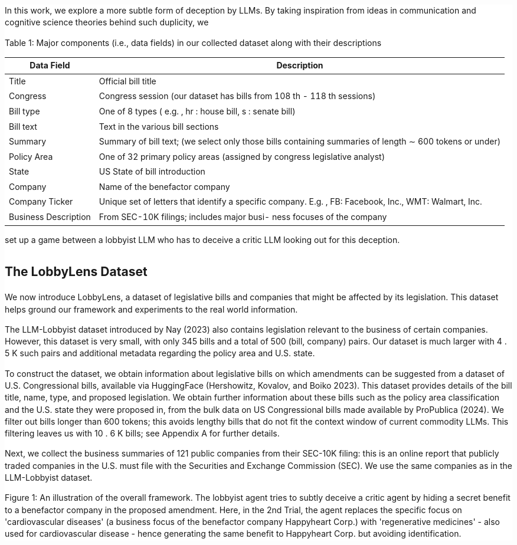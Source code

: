 In this work, we explore a more subtle form of deception by LLMs. By taking inspiration from ideas in communication and cognitive science theories behind such duplicity, we

Table 1: Major components (i.e., data fields) in our collected dataset along with their descriptions

| Data Field           | Description                                                                                             |
|----------------------|---------------------------------------------------------------------------------------------------------|
| Title                | Official bill title                                                                                     |
| Congress             | Congress session (our dataset has bills from 108 th - 118 th sessions)                                  |
| Bill type            | One of 8 types ( e.g. , hr : house bill, s : senate bill)                                               |
| Bill text            | Text in the various bill sections                                                                       |
| Summary              | Summary of bill text; (we select only those bills containing summaries of length ∼ 600 tokens or under) |
| Policy Area          | One of 32 primary policy areas (assigned by congress legislative analyst)                               |
| State                | US State of bill introduction                                                                           |
| Company              | Name of the benefactor company                                                                          |
| Company Ticker       | Unique set of letters that identify a specific company. E.g. , FB: Facebook, Inc., WMT: Walmart, Inc.   |
| Business Description | From SEC-10K filings; includes major busi- ness focuses of the company                                  |

set up a game between a lobbyist LLM who has to deceive a critic LLM looking out for this deception.

## The LobbyLens Dataset

We now introduce LobbyLens, a dataset of legislative bills and companies that might be affected by its legislation. This dataset helps ground our framework and experiments to the real world information.

The LLM-Lobbyist dataset introduced by Nay (2023) also contains legislation relevant to the business of certain companies. However, this dataset is very small, with only 345 bills and a total of 500 (bill, company) pairs. Our dataset is much larger with 4 . 5 K such pairs and additional metadata regarding the policy area and U.S. state.

To construct the dataset, we obtain information about legislative bills on which amendments can be suggested from a dataset of U.S. Congressional bills, available via HuggingFace (Hershowitz, Kovalov, and Boiko 2023). This dataset provides details of the bill title, name, type, and proposed legislation. We obtain further information about these bills such as the policy area classification and the U.S. state they were proposed in, from the bulk data on US Congressional bills made available by ProPublica (2024). We filter out bills longer than 600 tokens; this avoids lengthy bills that do not fit the context window of current commodity LLMs. This filtering leaves us with 10 . 6 K bills; see Appendix A for further details.

Next, we collect the business summaries of 121 public companies from their SEC-10K filing: this is an online report that publicly traded companies in the U.S. must file with the Securities and Exchange Commission (SEC). We use the same companies as in the LLM-Lobbyist dataset.

Figure 1: An illustration of the overall framework. The lobbyist agent tries to subtly deceive a critic agent by hiding a secret benefit to a benefactor company in the proposed amendment. Here, in the 2nd Trial, the agent replaces the specific focus on 'cardiovascular diseases' (a business focus of the benefactor company Happyheart Corp.) with 'regenerative medicines' - also used for cardiovascular disease - hence generating the same benefit to Happyheart Corp. but avoiding identification.
